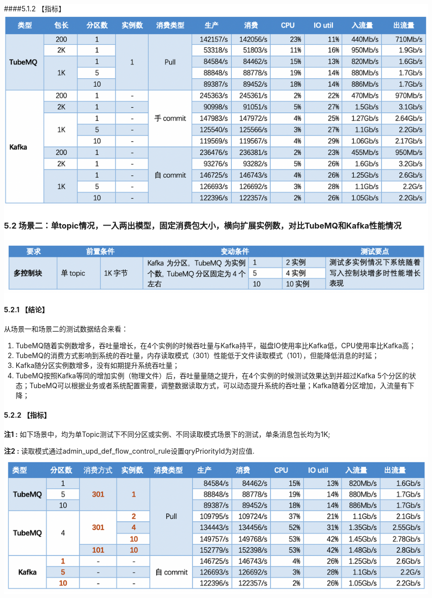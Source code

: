####5.1.2 【指标】
 ![](img/perf_scenario_1_index.png)

### 5.2 场景二：单topic情况，一入两出模型，固定消费包大小，横向扩展实例数，对比TubeMQ和Kafka性能情况
 ![](img/perf_scenario_2.png)

#### 5.2.1 【结论】

从场景一和场景二的测试数据结合来看：

1. TubeMQ随着实例数增多，吞吐量增长，在4个实例的时候吞吐量与Kafka持平，磁盘IO使用率比Kafka低，CPU使用率比Kafka高；
2. TubeMQ的消费方式影响到系统的吞吐量，内存读取模式（301）性能低于文件读取模式（101），但能降低消息的时延；
3. Kafka随分区实例数增多，没有如期提升系统吞吐量；
4. TubeMQ按照Kafka等同的增加实例（物理文件）后，吞吐量量随之提升，在4个实例的时候测试效果达到并超过Kafka
    5个分区的状态；TubeMQ可以根据业务或者系统配置需要，调整数据读取方式，可以动态提升系统的吞吐量；Kafka随着分区增加，入流量有下降；

#### 5.2.2 【指标】

**注1 :** 如下场景中，均为单Topic测试下不同分区或实例、不同读取模式场景下的测试，单条消息包长均为1K;

**注2 :**
读取模式通过admin\_upd\_def\_flow\_control\_rule设置qryPriorityId为对应值.
 ![](img/perf_scenario_2_index.png)

